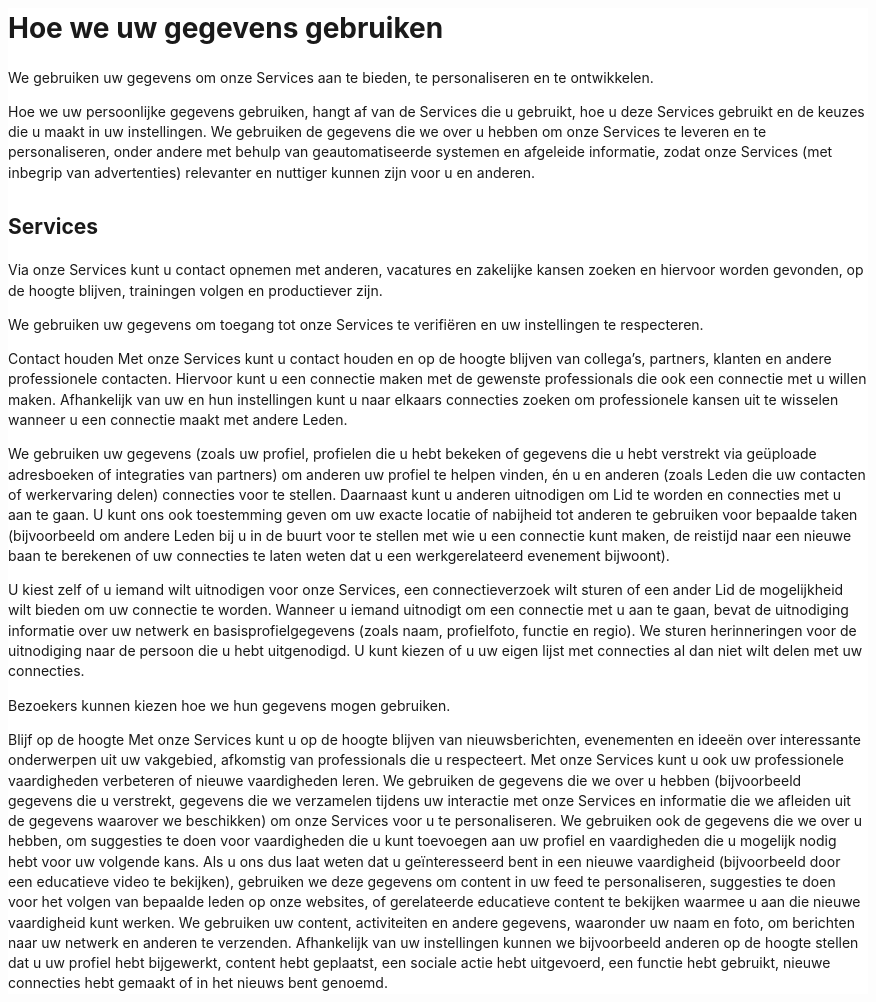 # Hoe we uw gegevens gebruiken
We gebruiken uw gegevens om onze Services aan te bieden, te personaliseren en te ontwikkelen.

Hoe we uw persoonlijke gegevens gebruiken, hangt af van de Services die u gebruikt, hoe u deze Services gebruikt en de keuzes die u maakt in uw instellingen. We gebruiken de gegevens die we over u hebben om onze Services te leveren en te personaliseren, onder andere met behulp van geautomatiseerde systemen en afgeleide informatie, zodat onze Services (met inbegrip van advertenties) relevanter en nuttiger kunnen zijn voor u en anderen.

## Services
Via onze Services kunt u contact opnemen met anderen, vacatures en zakelijke kansen zoeken en hiervoor worden gevonden, op de hoogte blijven, trainingen volgen en productiever zijn.

We gebruiken uw gegevens om toegang tot onze Services te verifiëren en uw instellingen te respecteren.

Contact houden
Met onze Services kunt u contact houden en op de hoogte blijven van collega’s, partners, klanten en andere professionele contacten. Hiervoor kunt u een connectie maken met de gewenste professionals die ook een connectie met u willen maken. Afhankelijk van uw en hun instellingen kunt u naar elkaars connecties zoeken om professionele kansen uit te wisselen wanneer u een connectie maakt met andere Leden.

We gebruiken uw gegevens (zoals uw profiel, profielen die u hebt bekeken of gegevens die u hebt verstrekt via geüploade adresboeken of integraties van partners) om anderen uw profiel te helpen vinden, én u en anderen (zoals Leden die uw contacten of werkervaring delen) connecties voor te stellen. Daarnaast kunt u anderen uitnodigen om Lid te worden en connecties met u aan te gaan. U kunt ons ook toestemming geven om uw exacte locatie of nabijheid tot anderen te gebruiken voor bepaalde taken (bijvoorbeeld om andere Leden bij u in de buurt voor te stellen met wie u een connectie kunt maken, de reistijd naar een nieuwe baan te berekenen of uw connecties te laten weten dat u een werkgerelateerd evenement bijwoont).

U kiest zelf of u iemand wilt uitnodigen voor onze Services, een connectieverzoek wilt sturen of een ander Lid de mogelijkheid wilt bieden om uw connectie te worden. Wanneer u iemand uitnodigt om een connectie met u aan te gaan, bevat de uitnodiging informatie over uw netwerk en basisprofielgegevens (zoals naam, profielfoto, functie en regio). We sturen herinneringen voor de uitnodiging naar de persoon die u hebt uitgenodigd. U kunt kiezen of u uw eigen lijst met connecties al dan niet wilt delen met uw connecties.

Bezoekers kunnen kiezen hoe we hun gegevens mogen gebruiken.

Blijf op de hoogte
Met onze Services kunt u op de hoogte blijven van nieuwsberichten, evenementen en ideeën over interessante onderwerpen uit uw vakgebied, afkomstig van professionals die u respecteert. Met onze Services kunt u ook uw professionele vaardigheden verbeteren of nieuwe vaardigheden leren. We gebruiken de gegevens die we over u hebben (bijvoorbeeld gegevens die u verstrekt, gegevens die we verzamelen tijdens uw interactie met onze Services en informatie die we afleiden uit de gegevens waarover we beschikken) om onze Services voor u te personaliseren. We gebruiken ook de gegevens die we over u hebben, om suggesties te doen voor vaardigheden die u kunt toevoegen aan uw profiel en vaardigheden die u mogelijk nodig hebt voor uw volgende kans. Als u ons dus laat weten dat u geïnteresseerd bent in een nieuwe vaardigheid (bijvoorbeeld door een educatieve video te bekijken), gebruiken we deze gegevens om content in uw feed te personaliseren, suggesties te doen voor het volgen van bepaalde leden op onze websites, of gerelateerde educatieve content te bekijken waarmee u aan die nieuwe vaardigheid kunt werken. We gebruiken uw content, activiteiten en andere gegevens, waaronder uw naam en foto, om berichten naar uw netwerk en anderen te verzenden. Afhankelijk van uw instellingen kunnen we bijvoorbeeld anderen op de hoogte stellen dat u uw profiel hebt bijgewerkt, content hebt geplaatst, een sociale actie hebt uitgevoerd, een functie hebt gebruikt, nieuwe connecties hebt gemaakt of in het nieuws bent genoemd.
